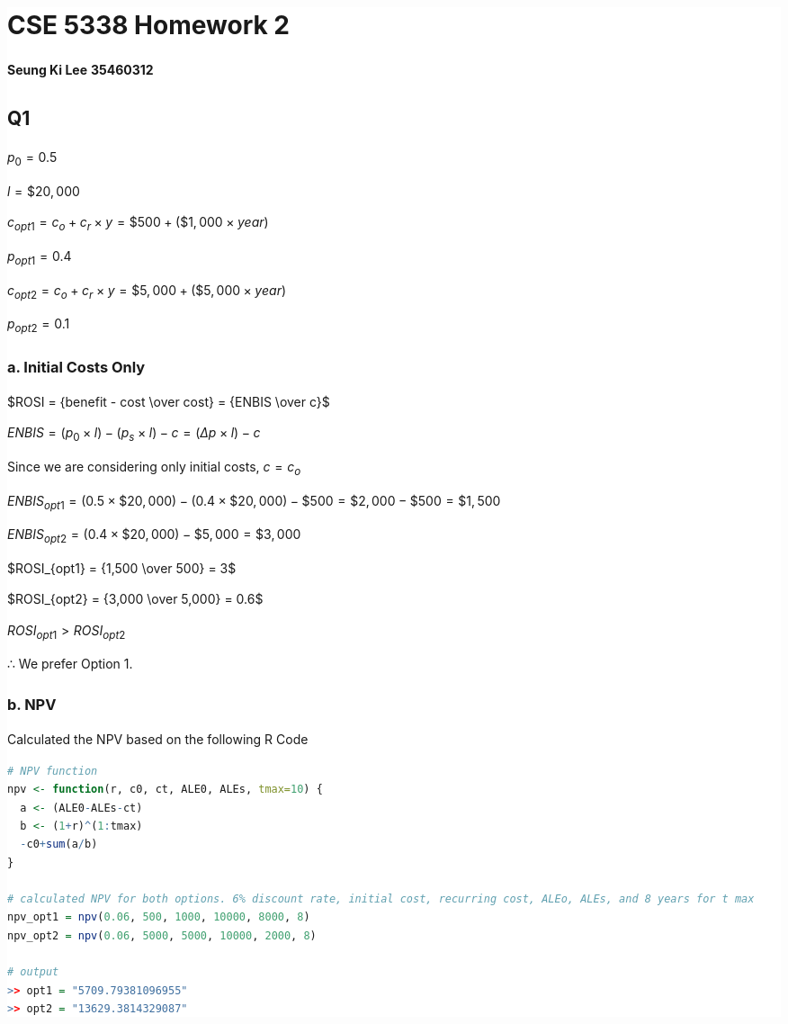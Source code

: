 # CSE 5338 Homework 2

__Seung Ki Lee__
__35460312__



## Q1

$p_{0} = 0.5$

$l = \$20,000$

$c_{opt1} = c_{o} + c_{r} \times y =  \$500 + (\$1,000 \times year)$

$p_{opt1} = 0.4$

$c_{opt2} = c_{o} + c_{r} \times y = \$5,000 + (\$5,000 \times year)$

$p_{opt2} = 0.1$



### a. Initial Costs Only

$ROSI = {benefit - cost \over cost} = {ENBIS \over c}$

$ENBIS = (p_{0} \times l) - (p_{s} \times l) - c = (\Delta p \times l) - c$

Since we are considering only initial costs, $c = c_{o}$

$ENBIS_{opt1} = (0.5 \times \$20,000) - (0.4 \times \$20,000) - \$500 = \$2,000 - \$500 = \$1,500$

$ENBIS_{opt2} = (0.4 \times \$20,000) - \$5,000 = \$3,000$

$ROSI_{opt1} = {1,500 \over 500} = 3$

$ROSI_{opt2} = {3,000 \over 5,000} = 0.6$

$ROSI_{opt1} > ROSI_{opt2}$

$\therefore$ We prefer Option 1.



### b. NPV

Calculated the NPV based on the following R Code

```R
# NPV function
npv <- function(r, c0, ct, ALE0, ALEs, tmax=10) {
  a <- (ALE0-ALEs-ct)
  b <- (1+r)^(1:tmax)
  -c0+sum(a/b)
}

# calculated NPV for both options. 6% discount rate, initial cost, recurring cost, ALEo, ALEs, and 8 years for t max
npv_opt1 = npv(0.06, 500, 1000, 10000, 8000, 8)
npv_opt2 = npv(0.06, 5000, 5000, 10000, 2000, 8)

# output
>> opt1 = "5709.79381096955"
>> opt2 = "13629.3814329087"
```
